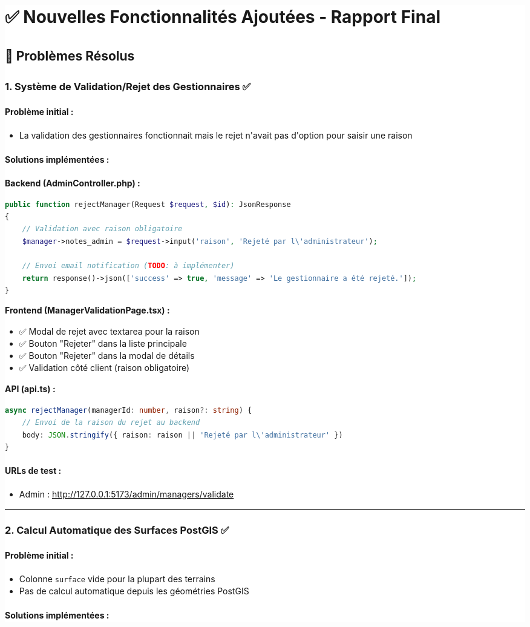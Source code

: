 # ✅ Nouvelles Fonctionnalités Ajoutées - Rapport Final

## 🎯 **Problèmes Résolus**

### 1. **Système de Validation/Rejet des Gestionnaires** ✅

#### **Problème initial :**
- La validation des gestionnaires fonctionnait mais le rejet n'avait pas d'option pour saisir une raison

#### **Solutions implémentées :**

**Backend (AdminController.php) :**
```php
public function rejectManager(Request $request, $id): JsonResponse
{
    // Validation avec raison obligatoire
    $manager->notes_admin = $request->input('raison', 'Rejeté par l\'administrateur');
    
    // Envoi email notification (TODO: à implémenter)
    return response()->json(['success' => true, 'message' => 'Le gestionnaire a été rejeté.']);
}
```

**Frontend (ManagerValidationPage.tsx) :**
- ✅ Modal de rejet avec textarea pour la raison
- ✅ Bouton "Rejeter" dans la liste principale
- ✅ Bouton "Rejeter" dans la modal de détails
- ✅ Validation côté client (raison obligatoire)

**API (api.ts) :**
```typescript
async rejectManager(managerId: number, raison?: string) {
    // Envoi de la raison du rejet au backend
    body: JSON.stringify({ raison: raison || 'Rejeté par l\'administrateur' })
}
```

#### **URLs de test :**
- Admin : http://127.0.0.1:5173/admin/managers/validate

---

### 2. **Calcul Automatique des Surfaces PostGIS** ✅

#### **Problème initial :**
- Colonne `surface` vide pour la plupart des terrains
- Pas de calcul automatique depuis les géométries PostGIS

#### **Solutions implémentées :**
